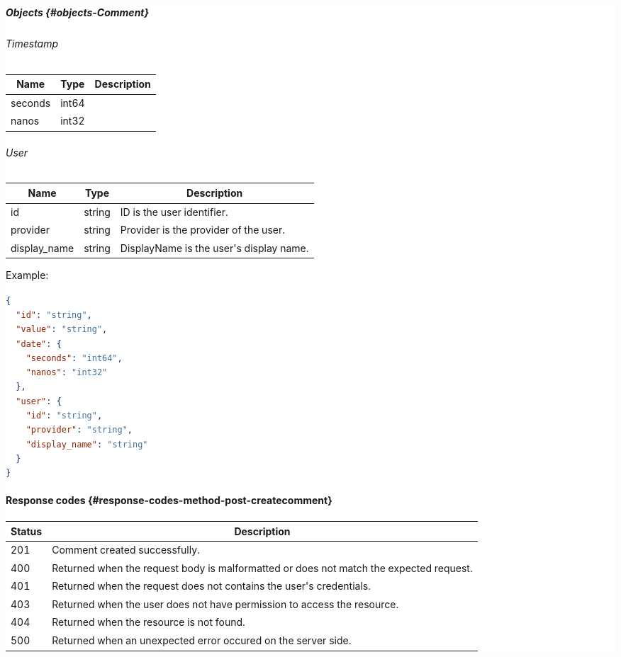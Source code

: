 ##### Objects {#objects-Comment}

###### Timestamp

| Name    | Type  | Description |
|---------|-------|-------------|
| seconds | int64 |             |
| nanos   | int32 |             |

###### User

| Name         | Type   | Description                             |
|--------------|--------|-----------------------------------------|
| id           | string | ID is the user identifier.              |
| provider     | string | Provider is the provider of the user.   |
| display_name | string | DisplayName is the user's display name. |

Example:

```json
{
  "id": "string",
  "value": "string",
  "date": {
    "seconds": "int64",
    "nanos": "int32"
  },
  "user": {
    "id": "string",
    "provider": "string",
    "display_name": "string"
  }
}
```

#### Response codes {#response-codes-method-post-createcomment}

| Status | Description                                                                            |
|--------|----------------------------------------------------------------------------------------|
| 201    | Comment created successfully.                                                          |
| 400    | Returned when the request body is malformatted or does not match the expected request. |
| 401    | Returned when the request does not contains the user's credentials.                    |
| 403    | Returned when the user does not have permission to access the resource.                |
| 404    | Returned when the resource is not found.                                               |
| 500    | Returned when an unexpected error occured on the server side.                          |
